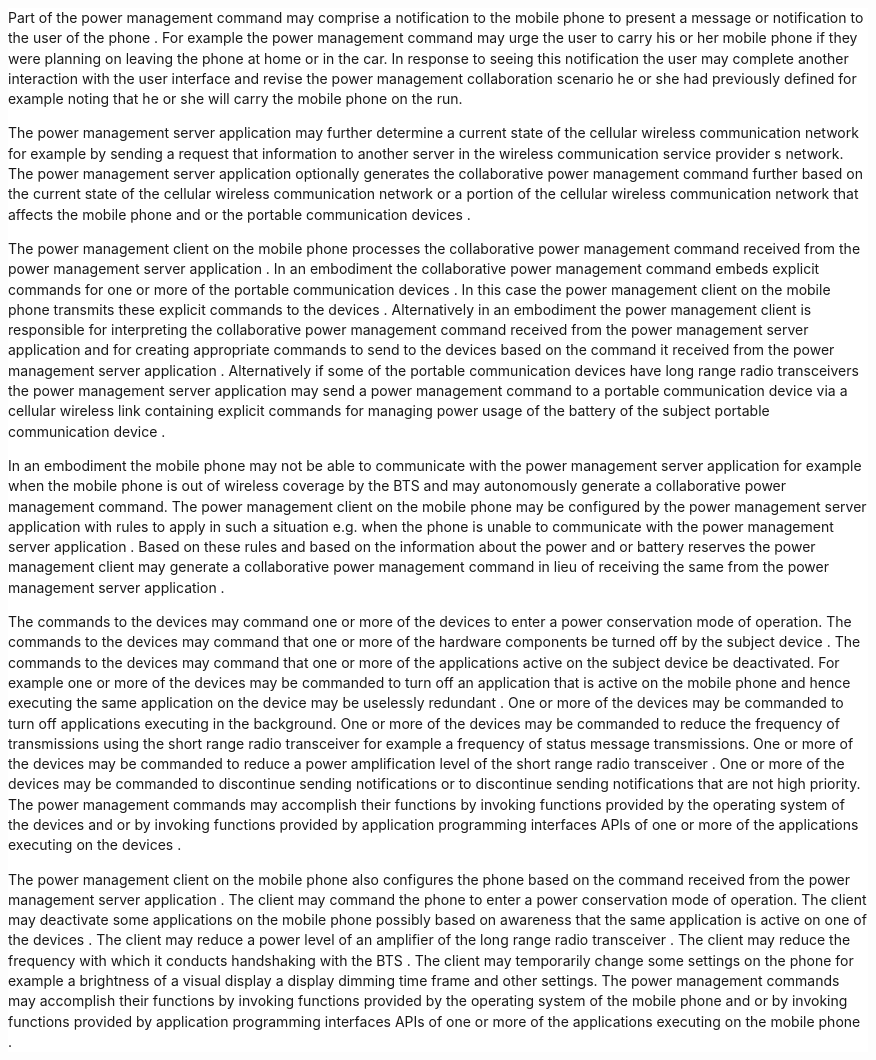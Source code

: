 Part of the power management command may comprise a notification to the mobile phone to present a message or notification to the user of the phone . For example the power management command may urge the user to carry his or her mobile phone if they were planning on leaving the phone at home or in the car. In response to seeing this notification the user may complete another interaction with the user interface and revise the power management collaboration scenario he or she had previously defined for example noting that he or she will carry the mobile phone on the run.

The power management server application may further determine a current state of the cellular wireless communication network for example by sending a request that information to another server in the wireless communication service provider s network. The power management server application optionally generates the collaborative power management command further based on the current state of the cellular wireless communication network or a portion of the cellular wireless communication network that affects the mobile phone and or the portable communication devices .

The power management client on the mobile phone processes the collaborative power management command received from the power management server application . In an embodiment the collaborative power management command embeds explicit commands for one or more of the portable communication devices . In this case the power management client on the mobile phone transmits these explicit commands to the devices . Alternatively in an embodiment the power management client is responsible for interpreting the collaborative power management command received from the power management server application and for creating appropriate commands to send to the devices based on the command it received from the power management server application . Alternatively if some of the portable communication devices have long range radio transceivers the power management server application may send a power management command to a portable communication device via a cellular wireless link containing explicit commands for managing power usage of the battery of the subject portable communication device .

In an embodiment the mobile phone may not be able to communicate with the power management server application for example when the mobile phone is out of wireless coverage by the BTS and may autonomously generate a collaborative power management command. The power management client on the mobile phone may be configured by the power management server application with rules to apply in such a situation e.g. when the phone is unable to communicate with the power management server application . Based on these rules and based on the information about the power and or battery reserves the power management client may generate a collaborative power management command in lieu of receiving the same from the power management server application .

The commands to the devices may command one or more of the devices to enter a power conservation mode of operation. The commands to the devices may command that one or more of the hardware components be turned off by the subject device . The commands to the devices may command that one or more of the applications active on the subject device be deactivated. For example one or more of the devices may be commanded to turn off an application that is active on the mobile phone and hence executing the same application on the device may be uselessly redundant . One or more of the devices may be commanded to turn off applications executing in the background. One or more of the devices may be commanded to reduce the frequency of transmissions using the short range radio transceiver for example a frequency of status message transmissions. One or more of the devices may be commanded to reduce a power amplification level of the short range radio transceiver . One or more of the devices may be commanded to discontinue sending notifications or to discontinue sending notifications that are not high priority. The power management commands may accomplish their functions by invoking functions provided by the operating system of the devices and or by invoking functions provided by application programming interfaces APIs of one or more of the applications executing on the devices .

The power management client on the mobile phone also configures the phone based on the command received from the power management server application . The client may command the phone to enter a power conservation mode of operation. The client may deactivate some applications on the mobile phone possibly based on awareness that the same application is active on one of the devices . The client may reduce a power level of an amplifier of the long range radio transceiver . The client may reduce the frequency with which it conducts handshaking with the BTS . The client may temporarily change some settings on the phone for example a brightness of a visual display a display dimming time frame and other settings. The power management commands may accomplish their functions by invoking functions provided by the operating system of the mobile phone and or by invoking functions provided by application programming interfaces APIs of one or more of the applications executing on the mobile phone .
